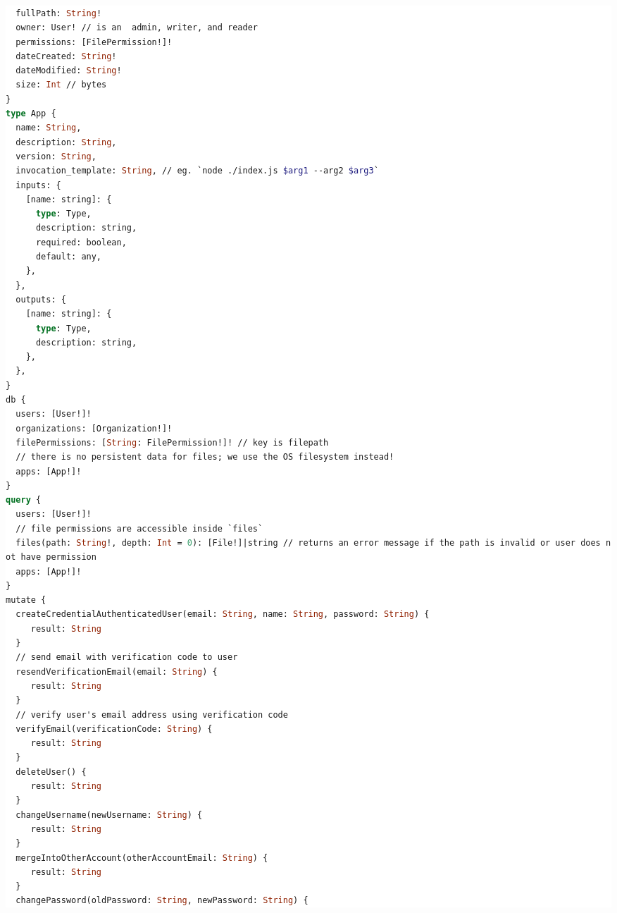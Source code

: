 ```graphql
  fullPath: String!
  owner: User! // is an  admin, writer, and reader
  permissions: [FilePermission!]!
  dateCreated: String!
  dateModified: String!
  size: Int // bytes
}
type App {
  name: String,
  description: String,
  version: String,
  invocation_template: String, // eg. `node ./index.js $arg1 --arg2 $arg3`
  inputs: {
    [name: string]: {
      type: Type,
      description: string,
      required: boolean,
      default: any,
    },
  },
  outputs: {
    [name: string]: {
      type: Type,
      description: string,
    },
  },
}
db {
  users: [User!]!
  organizations: [Organization!]!
  filePermissions: [String: FilePermission!]! // key is filepath
  // there is no persistent data for files; we use the OS filesystem instead!
  apps: [App!]!
}
query {
  users: [User!]!
  // file permissions are accessible inside `files`
  files(path: String!, depth: Int = 0): [File!]|string // returns an error message if the path is invalid or user does not have permission
  apps: [App!]!
}
mutate {
  createCredentialAuthenticatedUser(email: String, name: String, password: String) {
     result: String
  }
  // send email with verification code to user
  resendVerificationEmail(email: String) {
     result: String
  }
  // verify user's email address using verification code
  verifyEmail(verificationCode: String) {
     result: String
  }
  deleteUser() {
     result: String
  }
  changeUsername(newUsername: String) {
     result: String
  }
  mergeIntoOtherAccount(otherAccountEmail: String) {
     result: String
  }
  changePassword(oldPassword: String, newPassword: String) {
```